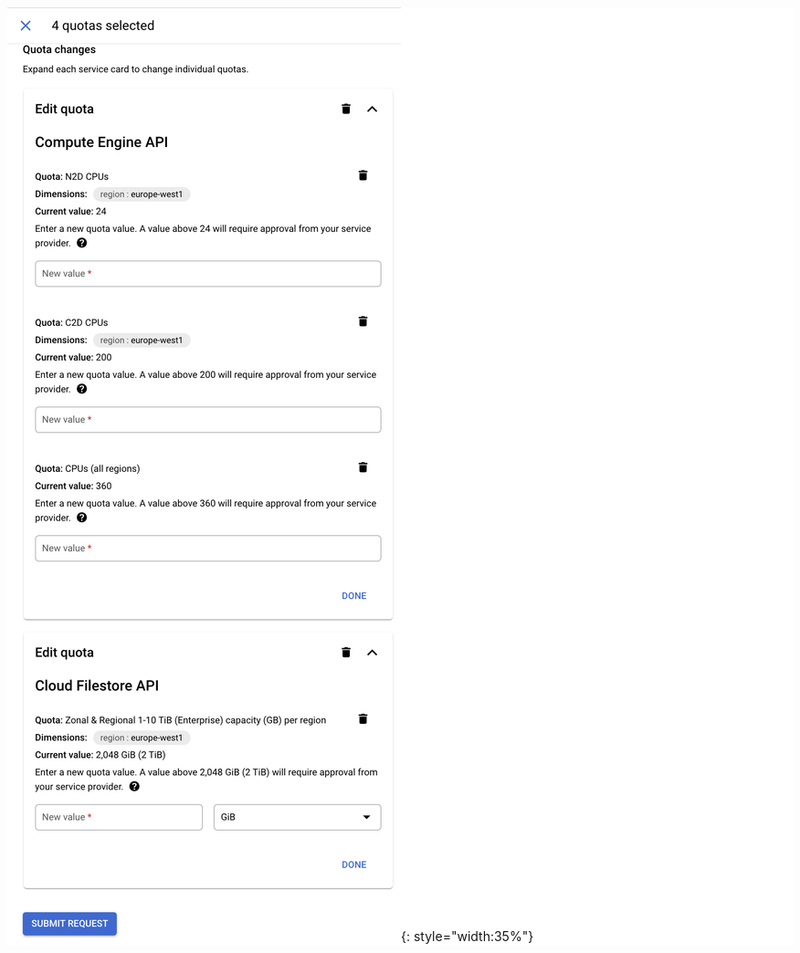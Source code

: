 ![google support request](../../../assets/deployment_security/google/google_supporteam_request.png){: style="width:35%"}

